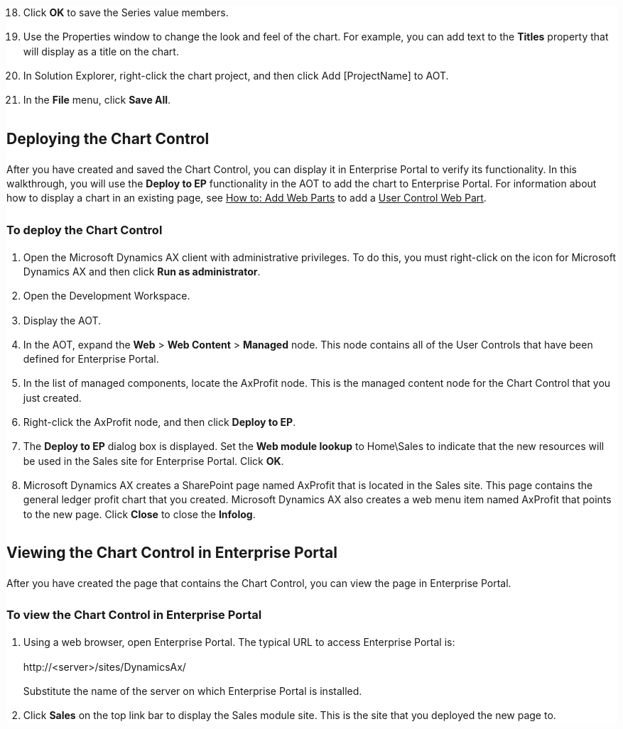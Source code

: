
18. Click **OK** to save the Series value members.

19. Use the Properties window to change the look and feel of the chart. For example, you can add text to the **Titles** property that will display as a title on the chart.

20. In Solution Explorer, right-click the chart project, and then click Add \[ProjectName\] to AOT.

21. In the **File** menu, click **Save All**.

## Deploying the Chart Control

After you have created and saved the Chart Control, you can display it in Enterprise Portal to verify its functionality. In this walkthrough, you will use the **Deploy to EP** functionality in the AOT to add the chart to Enterprise Portal. For information about how to display a chart in an existing page, see [How to: Add Web Parts](how-to-add-web-parts.md) to add a [User Control Web Part](user-control-web-part.md).

### To deploy the Chart Control

1.  Open the Microsoft Dynamics AX client with administrative privileges. To do this, you must right-click on the icon for Microsoft Dynamics AX and then click **Run as administrator**.

2.  Open the Development Workspace.

3.  Display the AOT.

4.  In the AOT, expand the **Web** \> **Web Content** \> **Managed** node. This node contains all of the User Controls that have been defined for Enterprise Portal.

5.  In the list of managed components, locate the AxProfit node. This is the managed content node for the Chart Control that you just created.

6.  Right-click the AxProfit node, and then click **Deploy to EP**.

7.  The **Deploy to EP** dialog box is displayed. Set the **Web module lookup** to Home\\Sales to indicate that the new resources will be used in the Sales site for Enterprise Portal. Click **OK**.

8.  Microsoft Dynamics AX creates a SharePoint page named AxProfit that is located in the Sales site. This page contains the general ledger profit chart that you created. Microsoft Dynamics AX also creates a web menu item named AxProfit that points to the new page. Click **Close** to close the **Infolog**.

## Viewing the Chart Control in Enterprise Portal

After you have created the page that contains the Chart Control, you can view the page in Enterprise Portal.

### To view the Chart Control in Enterprise Portal

1.  Using a web browser, open Enterprise Portal. The typical URL to access Enterprise Portal is:
    
    http://\<server\>/sites/DynamicsAx/
    
    Substitute the name of the server on which Enterprise Portal is installed.

2.  Click **Sales** on the top link bar to display the Sales module site. This is the site that you deployed the new page to.
